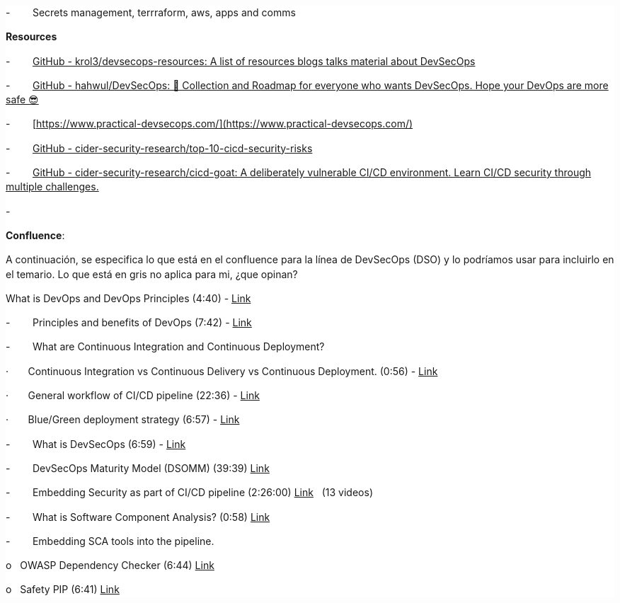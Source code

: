 -        Secrets
management, terrraform, aws, apps and comms

**Resources**

-        [GitHub - krol3/devsecops-resources: A list of resources blogs talks material about DevSecOps](https://github.com/krol3/devsecops-resources)

-        [GitHub - hahwul/DevSecOps: 🔱 Collection and Roadmap for everyone who wants DevSecOps. Hope your DevOps are more safe 😎](https://github.com/hahwul/DevSecOps)

-        [https://www.practical-devsecops.com/](https://www.practical-devsecops.com/)

-        [GitHub - cider-security-research/top-10-cicd-security-risks](https://github.com/cider-security-research/top-10-cicd-security-risks)

-        [GitHub - cider-security-research/cicd-goat: A deliberately vulnerable CI/CD environment. Learn CI/CD security through multiple challenges.](https://github.com/cider-security-research/cicd-goat)

-         

**Confluence**:

A continuación, se especifica lo que está en el
confluence para la línea de DevSecOps (DSO) y lo
podríamos usar para incluirlo en el temario. Lo que está en gris no aplica para
mi, ¿que opinan?

What is DevOps and DevOps Principles (4:40) - [Link](https://www.youtube.com/watch?v=kBV8gPVZNEE)

-        Principles and benefits of DevOps (7:42) - [Link](https://www.youtube.com/watch?v=s3AU6VchZS8)

-        What are Continuous Integration and Continuous Deployment?  

·       Continuous Integration vs Continuous Delivery vs Continuous
Deployment. (0:56) - [Link](https://www.youtube.com/watch?v=wbnOmXWyd9E)

·       General workflow of CI/CD pipeline (22:36) - [Link](https://www.youtube.com/watch?v=OPwU3UWCxhw&t=13s)

·       Blue/Green deployment strategy (6:57) - [Link](https://www.youtube.com/watch?v=9xNZbge_-jY)

-        What is DevSecOps (6:59) - [Link](https://www.youtube.com/watch?v=VLEF6MU0Wfg)

-        DevSecOps Maturity Model
(DSOMM) (39:39) [Link](https://www.youtube.com/watch?v=3rXs_shc3Ws)

-        Embedding Security as part
of CI/CD pipeline (2:26:00) [Link](https://www.youtube.com/playlist?list=PLjNII-Jkdjfz5EXWlGMBRk63PC8uJsHMo)   (13 videos)

-        What is Software Component Analysis? (0:58) [Link](https://www.youtube.com/watch?v=zdKFPUcyh7Q)

-        Embedding SCA tools into the pipeline.

o   OWASP Dependency Checker (6:44) [Link](https://www.youtube.com/watch?v=hWiI700y3J0)

o   Safety PIP (6:41) [Link](https://www.youtube.com/watch?v=5ZQ596MJJxY)
